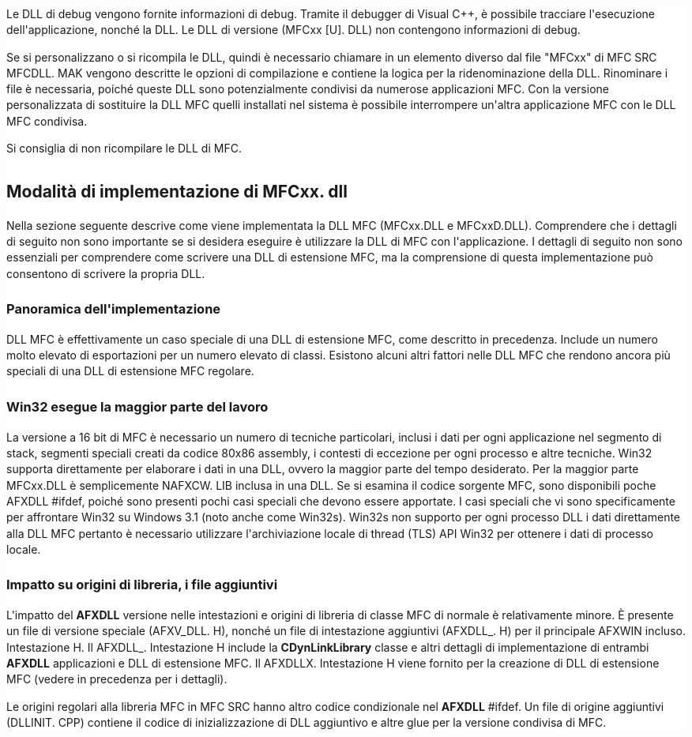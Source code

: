  Le DLL di debug vengono fornite informazioni di debug. Tramite il debugger di Visual C++, è possibile tracciare l'esecuzione dell'applicazione, nonché la DLL. Le DLL di versione (MFCxx [U]. DLL) non contengono informazioni di debug.  
  
 Se si personalizzano o si ricompila le DLL, quindi è necessario chiamare in un elemento diverso dal file "MFCxx" di MFC SRC MFCDLL. MAK vengono descritte le opzioni di compilazione e contiene la logica per la ridenominazione della DLL. Rinominare i file è necessaria, poiché queste DLL sono potenzialmente condivisi da numerose applicazioni MFC. Con la versione personalizzata di sostituire la DLL MFC quelli installati nel sistema è possibile interrompere un'altra applicazione MFC con le DLL MFC condivisa.  
  
 Si consiglia di non ricompilare le DLL di MFC.  
  
##  <a name="_mfcnotes_how_the_mfc30.dll_is_implemented"></a> Modalità di implementazione di MFCxx. dll  
 Nella sezione seguente descrive come viene implementata la DLL MFC (MFCxx.DLL e MFCxxD.DLL). Comprendere che i dettagli di seguito non sono importante se si desidera eseguire è utilizzare la DLL di MFC con l'applicazione. I dettagli di seguito non sono essenziali per comprendere come scrivere una DLL di estensione MFC, ma la comprensione di questa implementazione può consentono di scrivere la propria DLL.  
  
### <a name="implementation-overview"></a>Panoramica dell'implementazione  
 DLL MFC è effettivamente un caso speciale di una DLL di estensione MFC, come descritto in precedenza. Include un numero molto elevato di esportazioni per un numero elevato di classi. Esistono alcuni altri fattori nelle DLL MFC che rendono ancora più speciali di una DLL di estensione MFC regolare.  
  
### <a name="win32-does-most-of-the-work"></a>Win32 esegue la maggior parte del lavoro  
 La versione a 16 bit di MFC è necessario un numero di tecniche particolari, inclusi i dati per ogni applicazione nel segmento di stack, segmenti speciali creati da codice 80x86 assembly, i contesti di eccezione per ogni processo e altre tecniche. Win32 supporta direttamente per elaborare i dati in una DLL, ovvero la maggior parte del tempo desiderato. Per la maggior parte MFCxx.DLL è semplicemente NAFXCW. LIB inclusa in una DLL. Se si esamina il codice sorgente MFC, sono disponibili poche AFXDLL #ifdef, poiché sono presenti pochi casi speciali che devono essere apportate. I casi speciali che vi sono specificamente per affrontare Win32 su Windows 3.1 (noto anche come Win32s). Win32s non supporto per ogni processo DLL i dati direttamente alla DLL MFC pertanto è necessario utilizzare l'archiviazione locale di thread (TLS) API Win32 per ottenere i dati di processo locale.  
  
### <a name="impact-on-library-sources-additional-files"></a>Impatto su origini di libreria, i file aggiuntivi  
 L'impatto del **AFXDLL** versione nelle intestazioni e origini di libreria di classe MFC di normale è relativamente minore. È presente un file di versione speciale (AFXV_DLL. H), nonché un file di intestazione aggiuntivi (AFXDLL_. H) per il principale AFXWIN incluso. Intestazione H. Il AFXDLL_. Intestazione H include la **CDynLinkLibrary** classe e altri dettagli di implementazione di entrambi **AFXDLL** applicazioni e DLL di estensione MFC. Il AFXDLLX. Intestazione H viene fornito per la creazione di DLL di estensione MFC (vedere in precedenza per i dettagli).  
  
 Le origini regolari alla libreria MFC in MFC SRC hanno altro codice condizionale nel **AFXDLL** #ifdef. Un file di origine aggiuntivi (DLLINIT. CPP) contiene il codice di inizializzazione di DLL aggiuntivo e altre glue per la versione condivisa di MFC.  
  